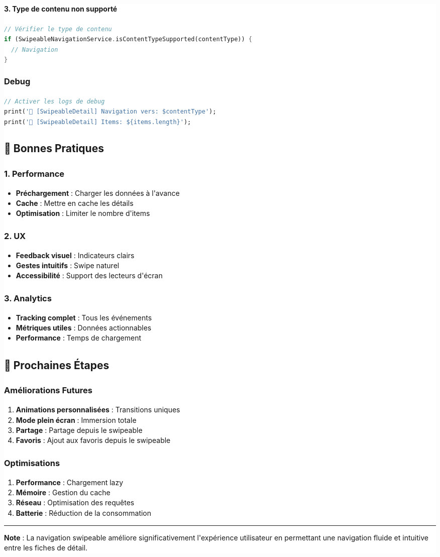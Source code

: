 #### 3. Type de contenu non supporté
```dart
// Vérifier le type de contenu
if (SwipeableNavigationService.isContentTypeSupported(contentType)) {
  // Navigation
}
```

### Debug
```dart
// Activer les logs de debug
print('🔄 [SwipeableDetail] Navigation vers: $contentType');
print('🔄 [SwipeableDetail] Items: ${items.length}');
```

## 🎯 Bonnes Pratiques

### 1. Performance
- **Préchargement** : Charger les données à l'avance
- **Cache** : Mettre en cache les détails
- **Optimisation** : Limiter le nombre d'items

### 2. UX
- **Feedback visuel** : Indicateurs clairs
- **Gestes intuitifs** : Swipe naturel
- **Accessibilité** : Support des lecteurs d'écran

### 3. Analytics
- **Tracking complet** : Tous les événements
- **Métriques utiles** : Données actionnables
- **Performance** : Temps de chargement

## 🚀 Prochaines Étapes

### Améliorations Futures
1. **Animations personnalisées** : Transitions uniques
2. **Mode plein écran** : Immersion totale
3. **Partage** : Partage depuis le swipeable
4. **Favoris** : Ajout aux favoris depuis le swipeable

### Optimisations
1. **Performance** : Chargement lazy
2. **Mémoire** : Gestion du cache
3. **Réseau** : Optimisation des requêtes
4. **Batterie** : Réduction de la consommation

---

**Note** : La navigation swipeable améliore significativement l'expérience utilisateur en permettant une navigation fluide et intuitive entre les fiches de détail. 